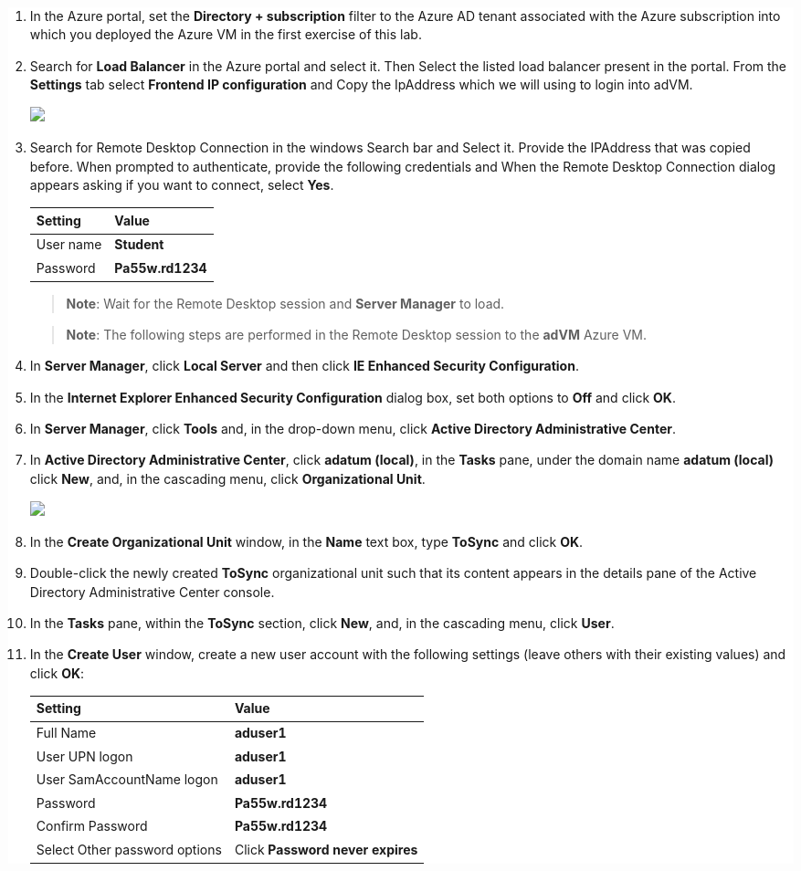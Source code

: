 1. In the Azure portal, set the **Directory + subscription** filter to the Azure AD tenant associated with the Azure subscription into which you deployed the Azure VM in the first exercise of this lab.

1. Search for **Load Balancer** in the Azure portal and select it. Then Select the listed load balancer present in the portal. From the **Settings** tab select **Frontend IP configuration** and Copy the IpAddress which we will using to login into adVM.

   ![](../images/load1.png)
   
1. Search for Remote Desktop Connection in the windows Search bar and Select it. Provide the IPAddress that was copied before.
When prompted to authenticate, provide the following credentials and When the Remote Desktop Connection dialog appears asking if you want to connect, select **Yes**.

   |Setting|Value|
   |---|---|
   |User name|**Student**|
   |Password|**Pa55w.rd1234**|

    >**Note**: Wait for the Remote Desktop session and **Server Manager** to load.  

    >**Note**: The following steps are performed in the Remote Desktop session to the **adVM** Azure VM. 

1. In **Server Manager**, click **Local Server** and then click **IE Enhanced Security Configuration**.

1. In the **Internet Explorer Enhanced Security Configuration** dialog box, set both options to **Off** and click **OK**.

1. In **Server Manager**, click **Tools** and, in the drop-down menu, click **Active Directory Administrative Center**.

1. In **Active Directory Administrative Center**, click **adatum (local)**, in the **Tasks** pane, under the domain name **adatum (local)** click **New**, and, in the cascading menu, click **Organizational Unit**.

   ![](../images/lab6-500-4.png)

1. In the **Create Organizational Unit** window, in the **Name** text box, type **ToSync** and click **OK**.

1. Double-click the newly created **ToSync** organizational unit such that its content appears in the details pane of the Active Directory Administrative Center console. 

1. In the **Tasks** pane, within the **ToSync** section, click **New**, and, in the cascading menu, click **User**.

1. In the **Create User** window, create a new user account with the following settings (leave others with their existing values) and click **OK**:

    |Setting|Value|
    |---|---|
    |Full Name|**aduser1**|
    |User UPN logon|**aduser1**|
    |User SamAccountName logon|**aduser1**|
    |Password|**Pa55w.rd1234**|
    |Confirm Password|**Pa55w.rd1234**|
    |Select Other password options| Click **Password never expires**|
